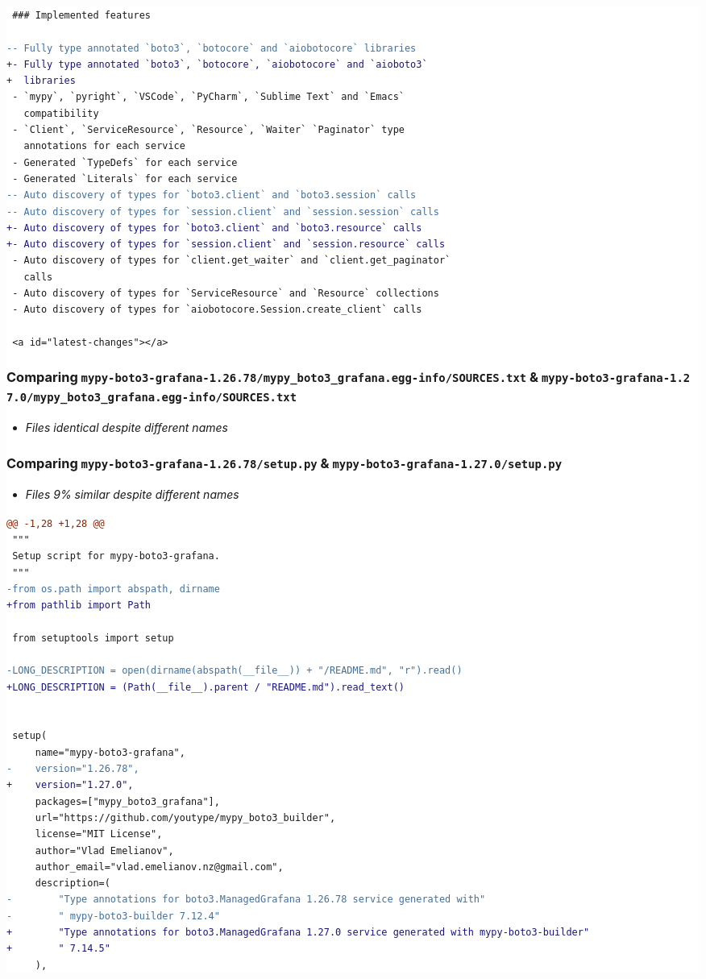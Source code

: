 ```diff
 ### Implemented features
 
-- Fully type annotated `boto3`, `botocore` and `aiobotocore` libraries
+- Fully type annotated `boto3`, `botocore`, `aiobotocore` and `aioboto3`
+  libraries
 - `mypy`, `pyright`, `VSCode`, `PyCharm`, `Sublime Text` and `Emacs`
   compatibility
 - `Client`, `ServiceResource`, `Resource`, `Waiter` `Paginator` type
   annotations for each service
 - Generated `TypeDefs` for each service
 - Generated `Literals` for each service
-- Auto discovery of types for `boto3.client` and `boto3.session` calls
-- Auto discovery of types for `session.client` and `session.session` calls
+- Auto discovery of types for `boto3.client` and `boto3.resource` calls
+- Auto discovery of types for `session.client` and `session.resource` calls
 - Auto discovery of types for `client.get_waiter` and `client.get_paginator`
   calls
 - Auto discovery of types for `ServiceResource` and `Resource` collections
 - Auto discovery of types for `aiobotocore.Session.create_client` calls
 
 <a id="latest-changes"></a>
```

### Comparing `mypy-boto3-grafana-1.26.78/mypy_boto3_grafana.egg-info/SOURCES.txt` & `mypy-boto3-grafana-1.27.0/mypy_boto3_grafana.egg-info/SOURCES.txt`

 * *Files identical despite different names*

### Comparing `mypy-boto3-grafana-1.26.78/setup.py` & `mypy-boto3-grafana-1.27.0/setup.py`

 * *Files 9% similar despite different names*

```diff
@@ -1,28 +1,28 @@
 """
 Setup script for mypy-boto3-grafana.
 """
-from os.path import abspath, dirname
+from pathlib import Path
 
 from setuptools import setup
 
-LONG_DESCRIPTION = open(dirname(abspath(__file__)) + "/README.md", "r").read()
+LONG_DESCRIPTION = (Path(__file__).parent / "README.md").read_text()
 
 
 setup(
     name="mypy-boto3-grafana",
-    version="1.26.78",
+    version="1.27.0",
     packages=["mypy_boto3_grafana"],
     url="https://github.com/youtype/mypy_boto3_builder",
     license="MIT License",
     author="Vlad Emelianov",
     author_email="vlad.emelianov.nz@gmail.com",
     description=(
-        "Type annotations for boto3.ManagedGrafana 1.26.78 service generated with"
-        " mypy-boto3-builder 7.12.4"
+        "Type annotations for boto3.ManagedGrafana 1.27.0 service generated with mypy-boto3-builder"
+        " 7.14.5"
     ),
```